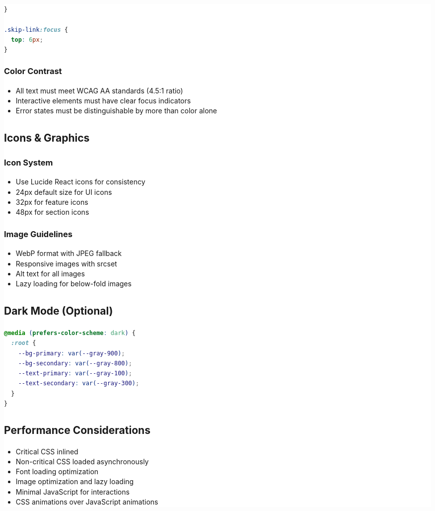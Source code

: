 ```css
}

.skip-link:focus {
  top: 6px;
}
```

### Color Contrast
- All text must meet WCAG AA standards (4.5:1 ratio)
- Interactive elements must have clear focus indicators
- Error states must be distinguishable by more than color alone

## Icons & Graphics

### Icon System
- Use Lucide React icons for consistency
- 24px default size for UI icons
- 32px for feature icons
- 48px for section icons

### Image Guidelines
- WebP format with JPEG fallback
- Responsive images with srcset
- Alt text for all images
- Lazy loading for below-fold images

## Dark Mode (Optional)
```css
@media (prefers-color-scheme: dark) {
  :root {
    --bg-primary: var(--gray-900);
    --bg-secondary: var(--gray-800);
    --text-primary: var(--gray-100);
    --text-secondary: var(--gray-300);
  }
}
```

## Performance Considerations
- Critical CSS inlined
- Non-critical CSS loaded asynchronously
- Font loading optimization
- Image optimization and lazy loading
- Minimal JavaScript for interactions
- CSS animations over JavaScript animations
